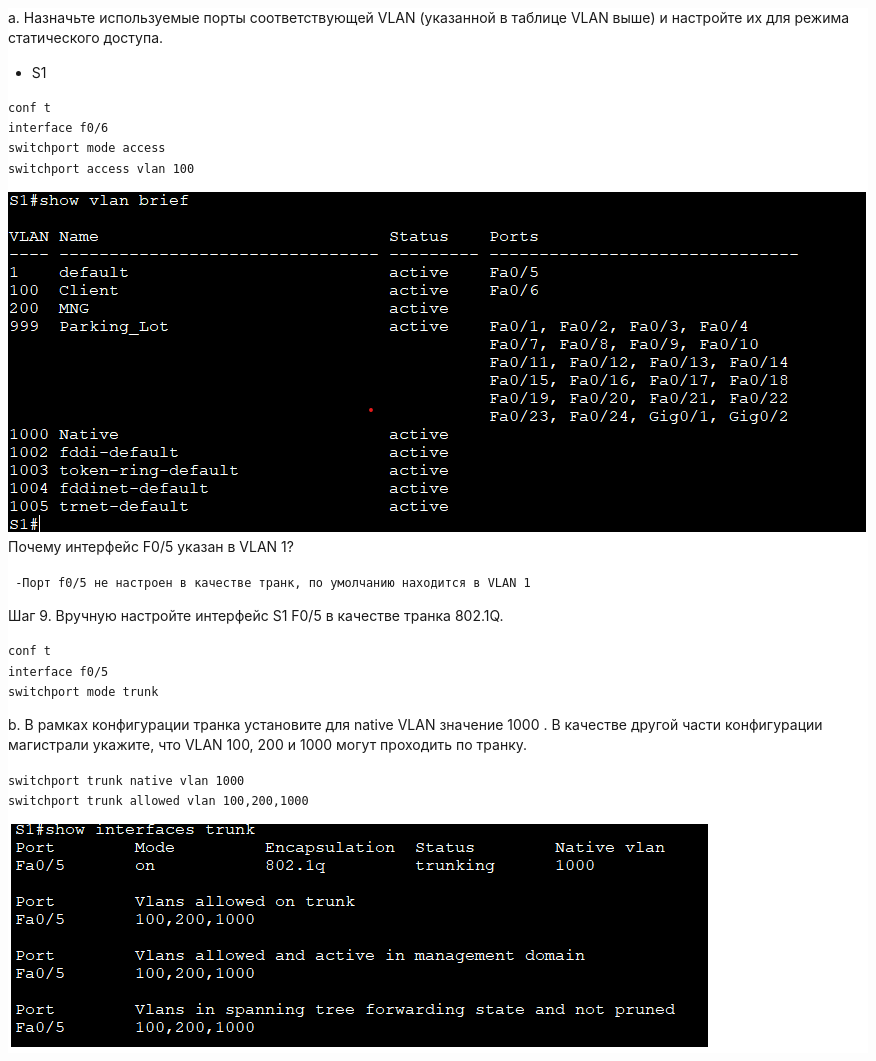 a.	Назначьте используемые порты соответствующей VLAN (указанной в таблице VLAN выше) и настройте их для режима статического доступа.
- S1
```
conf t
interface f0/6
switchport mode access
switchport access vlan 100
```
![S1brief](scrn/S1brief.png)
     Почему интерфейс F0/5 указан в VLAN 1?

     -Порт f0/5 не настроен в качестве транк, по умолчанию находится в VLAN 1
 Шаг 9.	Вручную настройте интерфейс S1 F0/5 в качестве транка 802.1Q.

 ```
 conf t
 interface f0/5
 switchport mode trunk
 ```
 b.	В рамках конфигурации транка  установите для native  VLAN значение 1000 .	В качестве другой части конфигурации магистрали укажите, что VLAN 100, 200 и 1000 могут проходить по транку. 
 ```
 switchport trunk native vlan 1000
 switchport trunk allowed vlan 100,200,1000
 ```   
![S1trunk](scrn/trunkS1.png)
